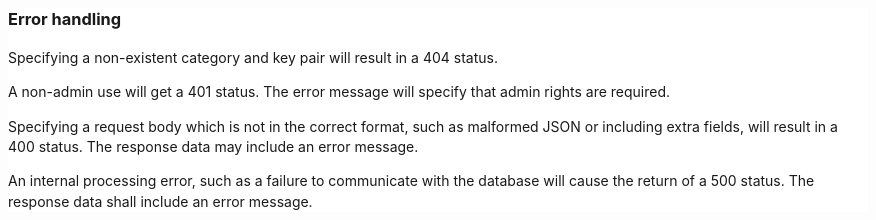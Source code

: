 ### Error handling

Specifying a non-existent category and key pair will result in a 404 status.

A non-admin use will get a 401 status. The error message will specify that admin rights are required.

Specifying a request body which is not in the correct format, such as malformed JSON or including extra fields, will result in a 400 status. The response data may include an error message.

An internal processing error, such as a failure to communicate with the database will cause the return of a 500 status. The response data shall include an error message.

